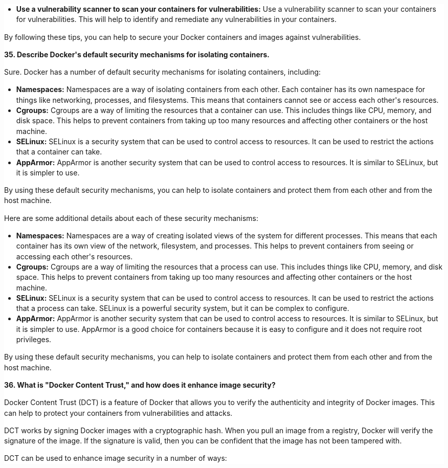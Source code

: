 * **Use a vulnerability scanner to scan your containers for vulnerabilities:** Use a vulnerability scanner to scan your containers for vulnerabilities. This will help to identify and remediate any vulnerabilities in your containers.

By following these tips, you can help to secure your Docker containers and images against vulnerabilities.


**35. Describe Docker's default security mechanisms for isolating containers.**

Sure. Docker has a number of default security mechanisms for isolating containers, including:

* **Namespaces:** Namespaces are a way of isolating containers from each other. Each container has its own namespace for things like networking, processes, and filesystems. This means that containers cannot see or access each other's resources.
* **Cgroups:** Cgroups are a way of limiting the resources that a container can use. This includes things like CPU, memory, and disk space. This helps to prevent containers from taking up too many resources and affecting other containers or the host machine.
* **SELinux:** SELinux is a security system that can be used to control access to resources. It can be used to restrict the actions that a container can take.
* **AppArmor:** AppArmor is another security system that can be used to control access to resources. It is similar to SELinux, but it is simpler to use.

By using these default security mechanisms, you can help to isolate containers and protect them from each other and from the host machine.

Here are some additional details about each of these security mechanisms:

* **Namespaces:** Namespaces are a way of creating isolated views of the system for different processes. This means that each container has its own view of the network, filesystem, and processes. This helps to prevent containers from seeing or accessing each other's resources.
* **Cgroups:** Cgroups are a way of limiting the resources that a process can use. This includes things like CPU, memory, and disk space. This helps to prevent containers from taking up too many resources and affecting other containers or the host machine.
* **SELinux:** SELinux is a security system that can be used to control access to resources. It can be used to restrict the actions that a process can take. SELinux is a powerful security system, but it can be complex to configure.
* **AppArmor:** AppArmor is another security system that can be used to control access to resources. It is similar to SELinux, but it is simpler to use. AppArmor is a good choice for containers because it is easy to configure and it does not require root privileges.

By using these default security mechanisms, you can help to isolate containers and protect them from each other and from the host machine.


**36. What is "Docker Content Trust," and how does it enhance image security?**

Docker Content Trust (DCT) is a feature of Docker that allows you to verify the authenticity and integrity of Docker images. This can help to protect your containers from vulnerabilities and attacks.


DCT works by signing Docker images with a cryptographic hash. When you pull an image from a registry, Docker will verify the signature of the image. If the signature is valid, then you can be confident that the image has not been tampered with.


DCT can be used to enhance image security in a number of ways:

